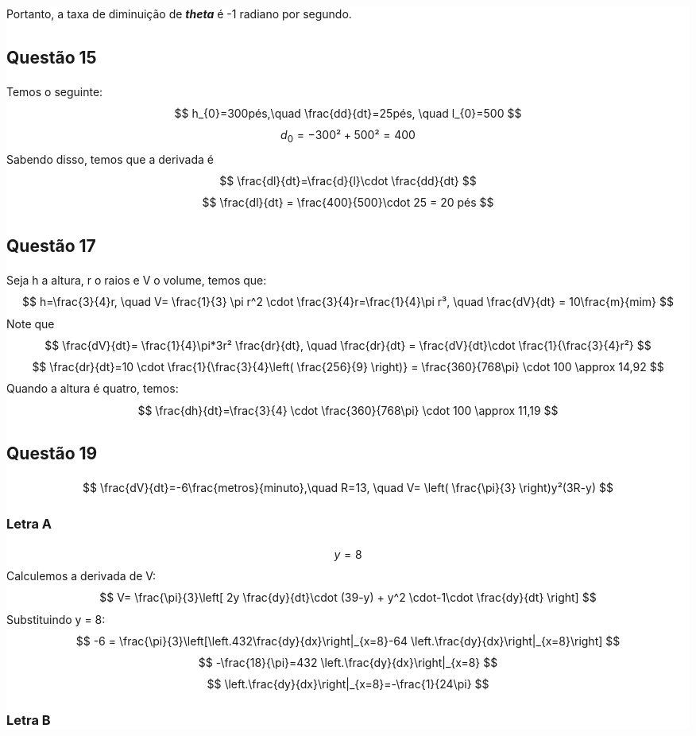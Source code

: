 Portanto, a taxa de diminuição de ***theta*** é -1 radiano por segundo.
## Questão 15
Temos o seguinte:
$$
h_{0}=300pés,\quad \frac{dd}{dt}=25pés, \quad l_{0}=500
$$
$$
d_{0}=-300²+500² = 400
$$
Sabendo disso, temos que a derivada é
$$
\frac{dl}{dt}=\frac{d}{l}\cdot \frac{dd}{dt}
$$
$$
\frac{dl}{dt} = \frac{400}{500}\cdot 25 = 20 pés
$$
## Questão 17
Seja h a altura, r o raios e V o volume, temos que:
$$
h=\frac{3}{4}r, \quad V= \frac{1}{3} \pi r^2 \cdot \frac{3}{4}r=\frac{1}{4}\pi r³, \quad \frac{dV}{dt} = 10\frac{m}{mim}
$$
Note que
$$
\frac{dV}{dt}= \frac{1}{4}\pi*3r² \frac{dr}{dt}, \quad \frac{dr}{dt} = \frac{dV}{dt}\cdot \frac{1}{\frac{3}{4}r²} 
$$
$$
\frac{dr}{dt}=10 \cdot \frac{1}{\frac{3}{4}\left( \frac{256}{9} \right)} = \frac{360}{768\pi} \cdot 100 \approx 14,92
$$
Quando a altura é  quatro, temos:
$$
\frac{dh}{dt}=\frac{3}{4} \cdot \frac{360}{768\pi} \cdot 100 \approx 11,19
$$
## Questão 19
$$
\frac{dV}{dt}=-6\frac{metros}{minuto},\quad R=13, \quad V= \left( \frac{\pi}{3} \right)y²(3R-y) 
$$
### Letra A
$$
y=8
$$
Calculemos a derivada de V:
$$
V= \frac{\pi}{3}\left[ 2y \frac{dy}{dt}\cdot (39-y) + y^2 \cdot-1\cdot \frac{dy}{dt} \right]
$$
Substituindo y = 8:
$$
-6 = \frac{\pi}{3}\left[\left.432\frac{dy}{dx}\right|_{x=8}-64 \left.\frac{dy}{dx}\right|_{x=8}\right]
$$
$$
-\frac{18}{\pi}=432 \left.\frac{dy}{dx}\right|_{x=8}
$$
$$
\left.\frac{dy}{dx}\right|_{x=8}=-\frac{1}{24\pi}
$$
### Letra B